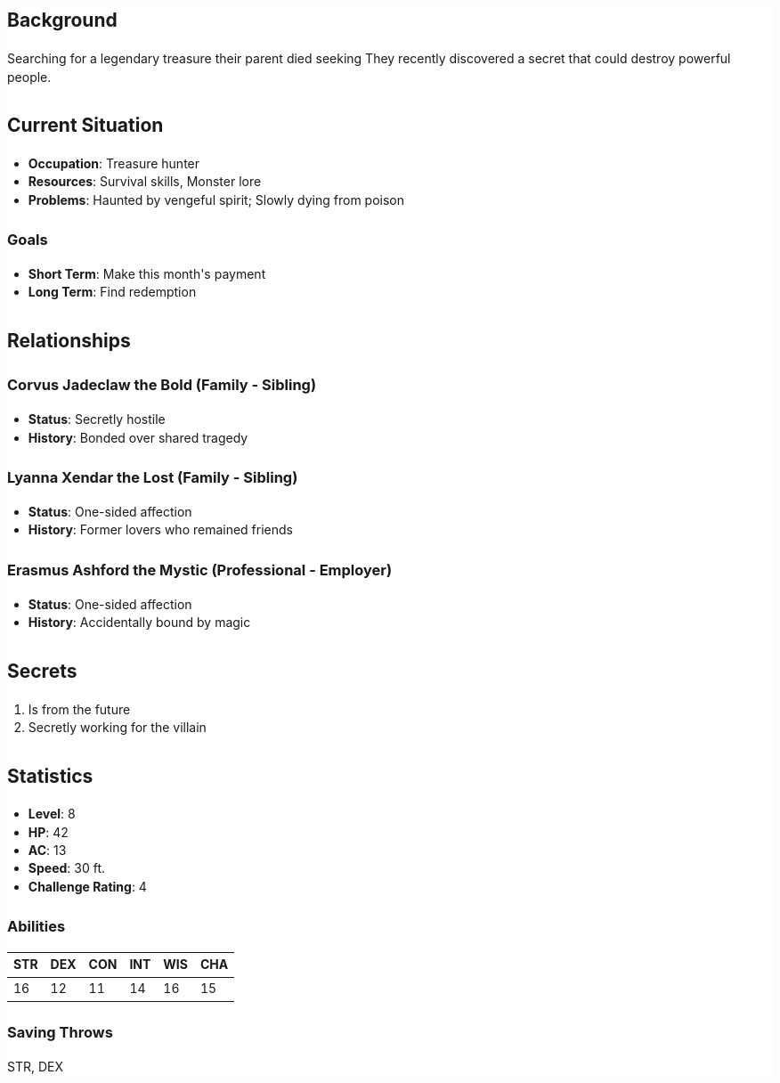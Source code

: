 ## Background
Searching for a legendary treasure their parent died seeking They recently discovered a secret that could destroy powerful people.

## Current Situation
- **Occupation**: Treasure hunter
- **Resources**: Survival skills, Monster lore
- **Problems**: Haunted by vengeful spirit; Slowly dying from poison

### Goals
- **Short Term**: Make this month's payment
- **Long Term**: Find redemption

## Relationships
### Corvus Jadeclaw the Bold (Family - Sibling)
- **Status**: Secretly hostile
- **History**: Bonded over shared tragedy

### Lyanna Xendar the Lost (Family - Sibling)
- **Status**: One-sided affection
- **History**: Former lovers who remained friends

### Erasmus Ashford the Mystic (Professional - Employer)
- **Status**: One-sided affection
- **History**: Accidentally bound by magic

## Secrets
1. Is from the future
2. Secretly working for the villain

## Statistics
- **Level**: 8
- **HP**: 42
- **AC**: 13
- **Speed**: 30 ft.
- **Challenge Rating**: 4

### Abilities
| STR | DEX | CON | INT | WIS | CHA |
|-----|-----|-----|-----|-----|-----|
| 16 | 12 | 11 | 14 | 16 | 15 |

### Saving Throws
STR, DEX
